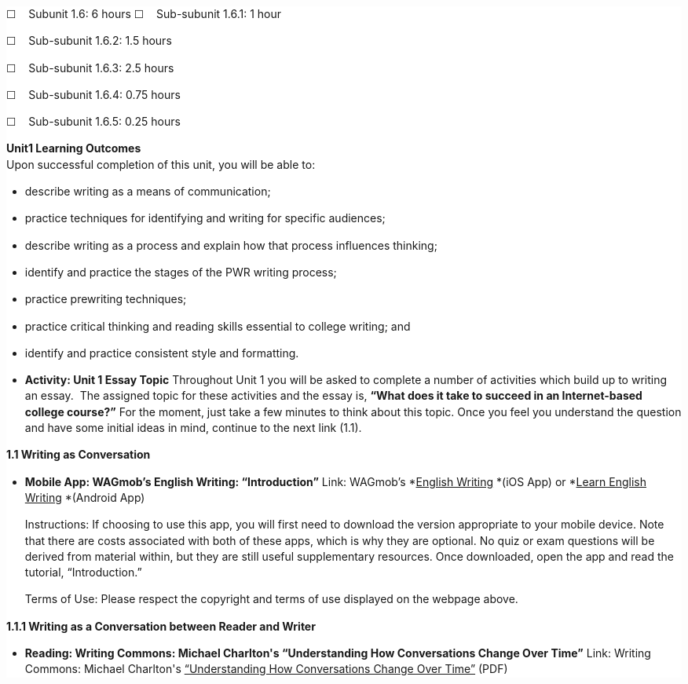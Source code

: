 ☐    Subunit 1.6: 6 hours
☐    Sub-subunit 1.6.1: 1 hour  
  
 ☐    Sub-subunit 1.6.2: 1.5 hours  
  
 ☐    Sub-subunit 1.6.3: 2.5 hours  
  
 ☐    Sub-subunit 1.6.4: 0.75 hours  
  
 ☐    Sub-subunit 1.6.5: 0.25 hours

**Unit1 Learning Outcomes**  
Upon successful completion of this unit, you will be able to:  
-   describe writing as a means of communication;
-   practice techniques for identifying and writing for specific
    audiences;
-   describe writing as a process and explain how that process
    influences thinking;
-   identify and practice the stages of the PWR writing process;
-   practice prewriting techniques;
-   practice critical thinking and reading skills essential to college
    writing; and
-   identify and practice consistent style and formatting.

-   **Activity: Unit 1 Essay Topic**
    Throughout Unit 1 you will be asked to complete a number of
    activities which build up to writing an essay.  The assigned topic
    for these activities and the essay is, **“What does it take to
    succeed in an Internet-based college course?”** For the moment, just
    take a few minutes to think about this topic. Once you feel you
    understand the question and have some initial ideas in mind,
    continue to the next link (1.1).

**1.1 Writing as Conversation** <span id="1.1"></span> 
-   **Mobile App: WAGmob’s English Writing: “Introduction”**
    Link: WAGmob’s *[English
    Writing](https://itunes.apple.com/us/app/writing-for-iphone/id413905221?mt=8) *(iOS
    App) or *[Learn English
    Writing](https://play.google.com/store/apps/details?id=com.quizmine.englishref) *(Android
    App)  
      
     Instructions: If choosing to use this app, you will first need to
    download the version appropriate to your mobile device. Note that
    there are costs associated with both of these apps, which is why
    they are optional. No quiz or exam questions will be derived from
    material within, but they are still useful supplementary resources.
    Once downloaded, open the app and read the tutorial,
    “Introduction.”  
      
     Terms of Use: Please respect the copyright and terms of use
    displayed on the webpage above.

**1.1.1 Writing as a Conversation between Reader and Writer** <span
id="1.1.1"></span> 
-   **Reading: Writing Commons: Michael Charlton's “Understanding How
    Conversations Change Over Time”**
    Link: Writing Commons: Michael Charlton's [“Understanding How
    Conversations Change Over
    Time”](http://www.saylor.org/site/wp-content/uploads/2012/12/ENGL001-1.1_Understanding_How_Conversations_Change_Over_Time.pdf) (PDF)  
      